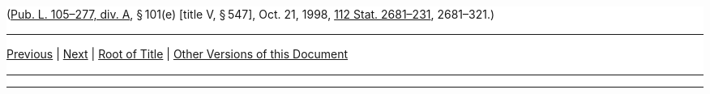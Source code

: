 ([Pub. L. 105–277, div. A][/us/pl/105/277/dA], § 101(e) \[title V, § 547\], Oct. 21, 1998, [112 Stat. 2681–231][/us/stat/112/2681-231], 2681–321.)

----------

[Previous](./../../../../../..//us/usc/t16/ch1/schCXXIII/ptC/m__us_usc_t16_s460lll–46.md) | [Next](./../../../../../..//us/usc/t16/ch1/schCXXIII/ptC/m__us_usc_t16_s460lll–48.md) | [Root of Title](./../../../../../../) | [Other Versions of this Document](https://publicdocs.github.io/go/links?ns=uslm&ref=%2Fus%2Fusc%2Ft16%2Fs460lll%E2%80%9347)

----------
----------

[/us/usc/t5/s3503]: https://publicdocs.github.io/go/links?ns=uslm&ref=%2Fus%2Fusc%2Ft5%2Fs3503
[/us/usc/t5/s8411/b/3]: https://publicdocs.github.io/go/links?ns=uslm&ref=%2Fus%2Fusc%2Ft5%2Fs8411%2Fb%2F3
[/us/pl/105/277/dA]: https://publicdocs.github.io/go/links?ns=uslm&ref=%2Fus%2Fpl%2F105%2F277%2FdA
[/us/stat/112/2681-231]: https://publicdocs.github.io/go/links?ns=uslm&ref=%2Fus%2Fstat%2F112%2F2681-231


